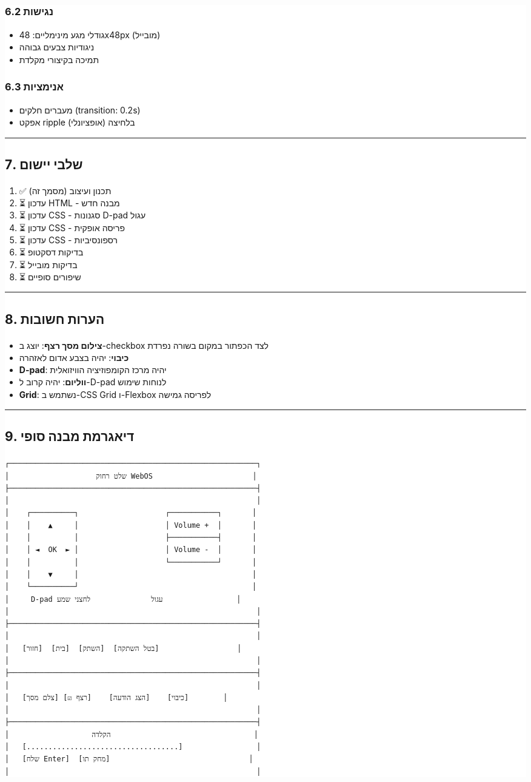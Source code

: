 ### 6.2 נגישות
- גודלי מגע מינימליים: 48x48px (מובייל)
- ניגודיות צבעים גבוהה
- תמיכה בקיצורי מקלדת

### 6.3 אנימציות
- מעברים חלקים (transition: 0.2s)
- אפקט ripple בלחיצה (אופציונלי)

---

## 7. שלבי יישום

1. ✅ תכנון ועיצוב (מסמך זה)
2. ⏳ עדכון HTML - מבנה חדש
3. ⏳ עדכון CSS - סגנונות D-pad עגול
4. ⏳ עדכון CSS - פריסה אופקית
5. ⏳ עדכון CSS - רספונסיביות
6. ⏳ בדיקות דסקטופ
7. ⏳ בדיקות מובייל
8. ⏳ שיפורים סופיים

---

## 8. הערות חשובות

- **צילום מסך רצף**: יוצג ב-checkbox לצד הכפתור במקום בשורה נפרדת
- **כיבוי**: יהיה בצבע אדום לאזהרה
- **D-pad**: יהיה מרכז הקומפוזיציה הוויזואלית
- **ווליום**: יהיה קרוב ל-D-pad לנוחות שימוש
- **Grid**: נשתמש ב-CSS Grid ו-Flexbox לפריסה גמישה

---

## 9. דיאגרמת מבנה סופי

```
┌─────────────────────────────────────────────────────────┐
│                    שלט רחוק WebOS                       │
├─────────────────────────────────────────────────────────┤
│                                                         │
│    ┌──────────┐                    ┌───────────┐       │
│    │    ▲     │                    │ Volume +  │       │
│    │          │                    ├───────────┤       │
│    │ ◄  OK  ► │                    │ Volume -  │       │
│    │          │                    └───────────┘       │
│    │    ▼     │                                        │
│    └──────────┘                                        │
│     D-pad עגול              לחצני שמע                 │
│                                                         │
├─────────────────────────────────────────────────────────┤
│                                                         │
│   [חזור]  [בית]  [השתק]  [בטל השתקה]                  │
│                                                         │
├─────────────────────────────────────────────────────────┤
│                                                         │
│   [צלם מסך] [☑ רצף]    [הצג הודעה]    [כיבוי]        │
│                                                         │
├─────────────────────────────────────────────────────────┤
│                   הקלדה                                 │
│   [...................................]                 │
│   [שלח Enter]  [מחק תו]                                │
│                                                         │
```